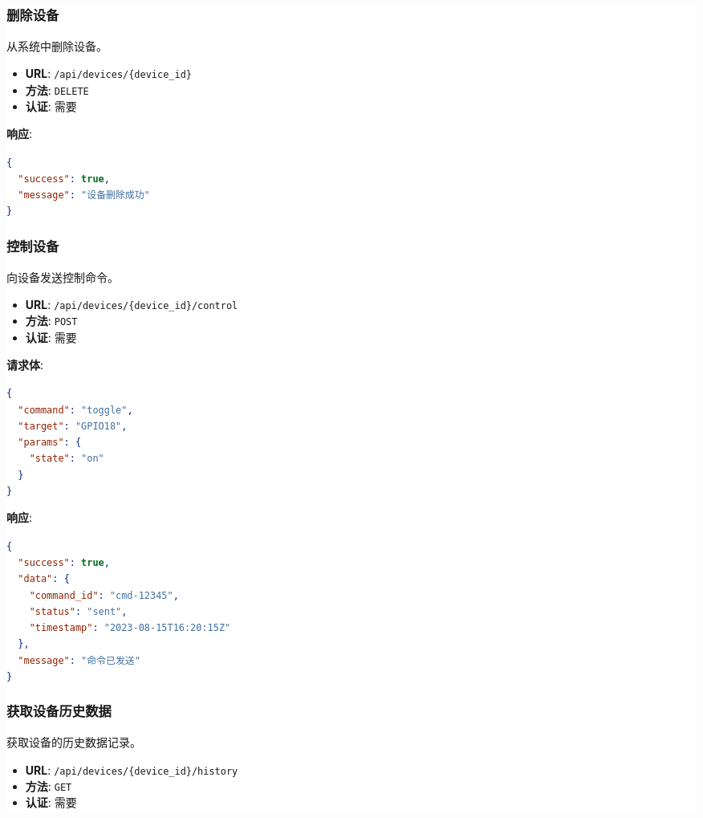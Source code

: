 
### 删除设备

从系统中删除设备。

- **URL**: `/api/devices/{device_id}`
- **方法**: `DELETE`
- **认证**: 需要

**响应**:

```json
{
  "success": true,
  "message": "设备删除成功"
}
```

### 控制设备

向设备发送控制命令。

- **URL**: `/api/devices/{device_id}/control`
- **方法**: `POST`
- **认证**: 需要

**请求体**:

```json
{
  "command": "toggle",
  "target": "GPIO18",
  "params": {
    "state": "on"
  }
}
```

**响应**:

```json
{
  "success": true,
  "data": {
    "command_id": "cmd-12345",
    "status": "sent",
    "timestamp": "2023-08-15T16:20:15Z"
  },
  "message": "命令已发送"
}
```

### 获取设备历史数据

获取设备的历史数据记录。

- **URL**: `/api/devices/{device_id}/history`
- **方法**: `GET`
- **认证**: 需要
